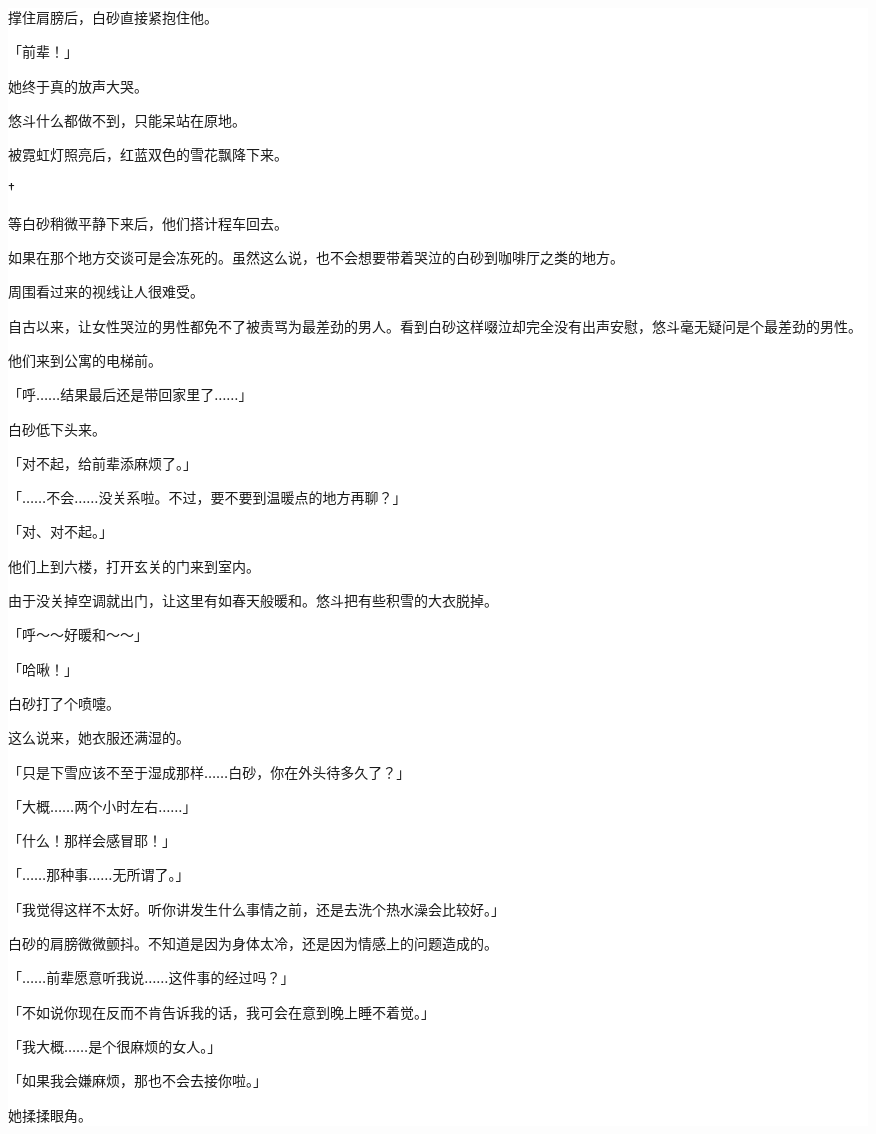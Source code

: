 撑住肩膀后，白砂直接紧抱住他。

「前辈！」

她终于真的放声大哭。

悠斗什么都做不到，只能呆站在原地。

被霓虹灯照亮后，红蓝双色的雪花飘降下来。

†

等白砂稍微平静下来后，他们搭计程车回去。

如果在那个地方交谈可是会冻死的。虽然这么说，也不会想要带着哭泣的白砂到咖啡厅之类的地方。

周围看过来的视线让人很难受。

自古以来，让女性哭泣的男性都免不了被责骂为最差劲的男人。看到白砂这样啜泣却完全没有出声安慰，悠斗毫无疑问是个最差劲的男性。

他们来到公寓的电梯前。

「呼……结果最后还是带回家里了……」

白砂低下头来。

「对不起，给前辈添麻烦了。」

「……不会……没关系啦。不过，要不要到温暖点的地方再聊？」

「对、对不起。」

他们上到六楼，打开玄关的门来到室内。

由于没关掉空调就出门，让这里有如春天般暖和。悠斗把有些积雪的大衣脱掉。

「呼～～好暖和～～」

「哈啾！」

白砂打了个喷嚏。

这么说来，她衣服还满湿的。

「只是下雪应该不至于湿成那样……白砂，你在外头待多久了？」

「大概……两个小时左右……」

「什么！那样会感冒耶！」

「……那种事……无所谓了。」

「我觉得这样不太好。听你讲发生什么事情之前，还是去洗个热水澡会比较好。」

白砂的肩膀微微颤抖。不知道是因为身体太冷，还是因为情感上的问题造成的。

「……前辈愿意听我说……这件事的经过吗？」

「不如说你现在反而不肯告诉我的话，我可会在意到晚上睡不着觉。」

「我大概……是个很麻烦的女人。」

「如果我会嫌麻烦，那也不会去接你啦。」

她揉揉眼角。
